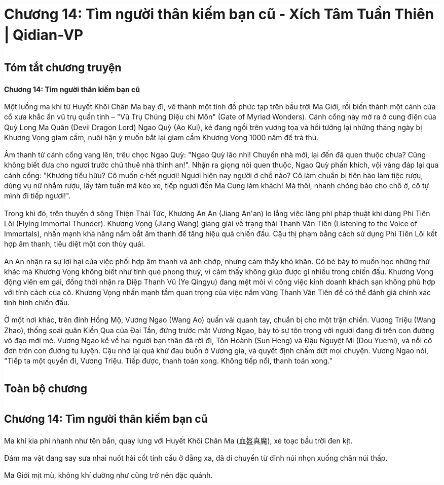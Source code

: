 # Chương 14: Tìm người thân kiếm bạn cũ - Xích Tâm Tuần Thiên | Qidian-VP

## Tóm tắt chương truyện

**Chương 14: Tìm người thân kiếm bạn cũ**

Một luồng ma khí từ Huyết Khôi Chân Ma bay đi, vẽ thành một tinh đồ phức tạp trên bầu trời Ma Giới, rồi biến thành một cánh cửa cổ xưa khắc ấn vũ trụ quần tinh – "Vũ Trụ Chúng Diệu chi Môn" (Gate of Myriad Wonders). Cánh cổng này mở ra ở cung điện của Quỷ Long Ma Quân (Devil Dragon Lord) Ngao Quỳ (Ao Kui), kẻ đang ngồi trên vương tọa và hồi tưởng lại những tháng ngày bị Khương Vọng giam cầm, nuôi hận ý muốn bắt lại giam cầm Khương Vọng 1000 năm để trả thù.

Âm thanh từ cánh cổng vang lên, trêu chọc Ngao Quỳ: "Ngao Quỳ lão nhi! Chuyển nhà mới, lại đến đã quen thuộc chưa? Cũng không biết đưa cho ngươi trước chủ thuê nhà thỉnh an!". Nhận ra giọng nói quen thuộc, Ngao Quỳ phấn khích, vội vàng đáp lại qua cánh cổng: "Khương tiểu hữu? Cô muốn c·hết ngươi! Ngươi hiện nay người ở chỗ nào? Cô làm chuẩn bị tiên hào làm tiệc rượu, dùng vụ nữ nhắm rượu, lấy tám tuấn mã kéo xe, tiếp ngươi đến Ma Cung làm khách! Mà thôi, nhanh chóng báo cho chỗ ở, cô tự mình đi tiếp ngươi!".

Trong khi đó, trên thuyền ở sông Thiện Thái Tức, Khương An An (Jiang An'an) lo lắng việc lãng phí pháp thuật khi dùng Phi Tiên Lôi (Flying Immortal Thunder). Khương Vọng (Jiang Wang) giảng giải về trạng thái Thanh Văn Tiên (Listening to the Voice of Immortals), nhấn mạnh khả năng nắm bắt âm thanh để tăng hiệu quả chiến đấu. Cậu thị phạm bằng cách sử dụng Phi Tiên Lôi kết hợp âm thanh, tiêu diệt một con thủy quái.

An An nhận ra sự lợi hại của việc phối hợp âm thanh và ánh chớp, nhưng cảm thấy khó khăn. Cô bé bày tỏ muốn học những thứ khác mà Khương Vọng không biết như tính quẻ phong thuỷ, vì cảm thấy không giúp được gì nhiều trong chiến đấu. Khương Vọng động viên em gái, đồng thời nhận ra Diệp Thanh Vũ (Ye Qingyu) đang mệt mỏi vì công việc kinh doanh khách sạn không phù hợp với tính cách của cô. Khương Vọng nhấn mạnh tầm quan trọng của việc nắm vững Thanh Văn Tiên để có thể đánh giá chính xác tình hình chiến đấu.

Ở một nơi khác, trên đỉnh Hồng Mộ, Vương Ngao (Wang Ao) quấn vải quanh tay, chuẩn bị cho một trận chiến. Vương Triệu (Wang Zhao), thống soái quân Kiền Qua của Đại Tần, đứng trước mặt Vương Ngao, bày tỏ sự tôn trọng với người đang đi trên con đường võ đạo mới mẻ. Vương Ngao kể về hai người bạn thân đã rời đi, Tôn Hoành (Sun Heng) và Đậu Nguyệt Mi (Dou Yuemi), và nỗi cô đơn trên con đường tu luyện. Cậu nhớ lại quá khứ đau buồn ở Vương gia, và quyết định chấm dứt mọi chuyện. Vương Ngao nói, "Tiếp ta một quyền đi, Vương Triệu. Tiếp được, thanh toán xong. Không tiếp nổi, thanh toán xong."

## Toàn bộ chương

## Chương 14: Tìm người thân kiếm bạn cũ

Ma khí kia phi nhanh như tên bắn, quay lưng với Huyết Khôi Chân Ma (血盔真魔), xé toạc bầu trời đen kịt.

Đám ma vật đang say sưa nhai nuốt hài cốt tinh cầu ở đằng xa, đã di chuyển từ đỉnh núi nhọn xuống chân núi thấp.

Ma Giới mịt mù, không khí dường như cũng trở nên đặc quánh.
